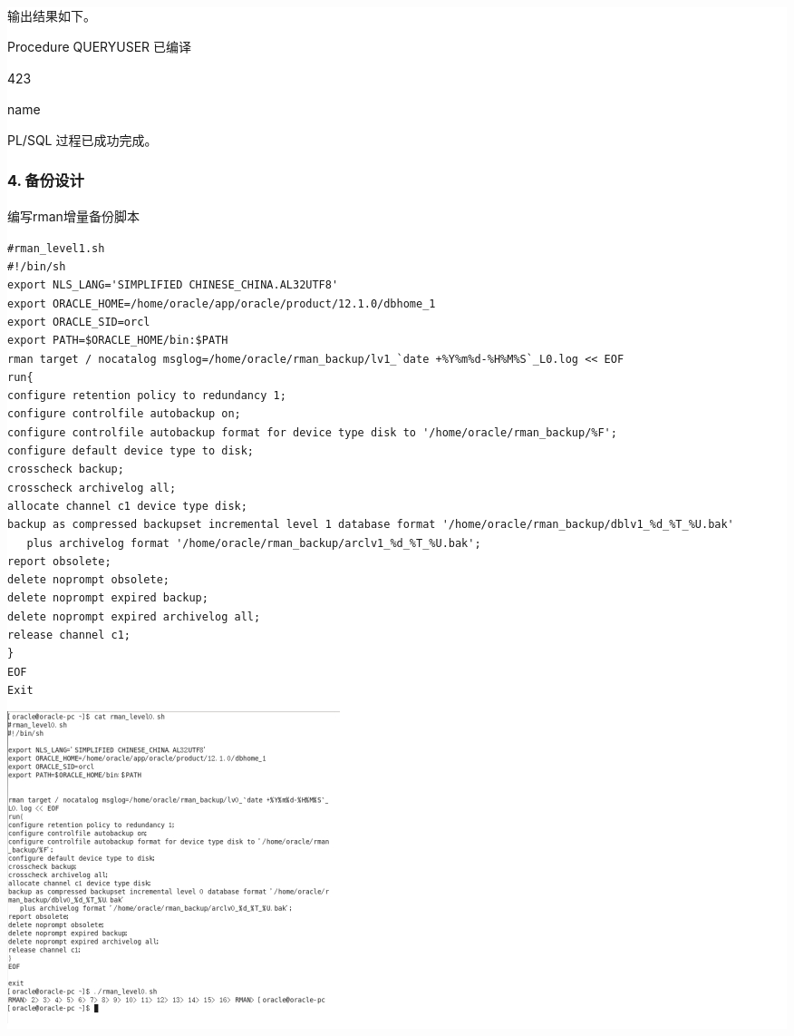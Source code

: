 输出结果如下。

Procedure QUERYUSER 已编译

423

name

PL/SQL 过程已成功完成。

### 4. 备份设计

编写rman增量备份脚本

```
#rman_level1.sh 
#!/bin/sh
export NLS_LANG='SIMPLIFIED CHINESE_CHINA.AL32UTF8'
export ORACLE_HOME=/home/oracle/app/oracle/product/12.1.0/dbhome_1  
export ORACLE_SID=orcl  
export PATH=$ORACLE_HOME/bin:$PATH  
rman target / nocatalog msglog=/home/oracle/rman_backup/lv1_`date +%Y%m%d-%H%M%S`_L0.log << EOF
run{
configure retention policy to redundancy 1;
configure controlfile autobackup on;
configure controlfile autobackup format for device type disk to '/home/oracle/rman_backup/%F';
configure default device type to disk;
crosscheck backup;
crosscheck archivelog all;
allocate channel c1 device type disk;
backup as compressed backupset incremental level 1 database format '/home/oracle/rman_backup/dblv1_%d_%T_%U.bak'
   plus archivelog format '/home/oracle/rman_backup/arclv1_%d_%T_%U.bak';
report obsolete;
delete noprompt obsolete;
delete noprompt expired backup;
delete noprompt expired archivelog all;
release channel c1;
}
EOF
Exit
```

![](save1.png)
